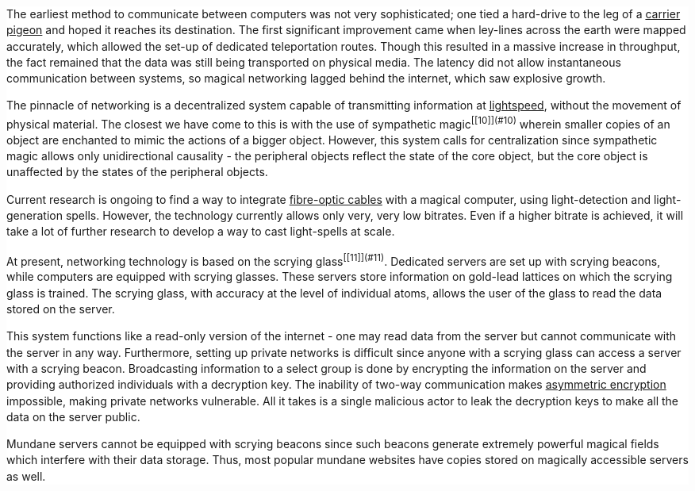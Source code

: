 The earliest method to communicate between computers was not very sophisticated; one tied a hard-drive to the leg of a [carrier pigeon](https://en.wikipedia.org/wiki/Homing_pigeon) and hoped it reaches its destination. The first significant improvement came when ley-lines across the earth were mapped accurately, which allowed the set-up of dedicated teleportation routes. Though this resulted in a massive increase in throughput, the fact remained that the data was still being transported on physical media. The latency did not allow instantaneous communication between systems, so magical networking lagged behind the internet, which saw explosive growth.

The pinnacle of networking is a decentralized system capable of transmitting information at [lightspeed](https://en.wikipedia.org/wiki/Speed_of_light), without the movement of physical material. The closest we have come to this is with the use of sympathetic magic<sup>[\[10]](#10)</sup> wherein smaller copies of an object are enchanted to mimic the actions of a bigger object. However, this system calls for centralization since sympathetic magic allows only unidirectional causality - the peripheral objects reflect the state of the core object, but the core object is unaffected by the states of the peripheral objects.

Current research is ongoing to find a way to integrate [fibre-optic cables](https://en.wikipedia.org/wiki/Optical_fiber) with a magical computer, using light-detection and light-generation spells. However, the technology currently allows only very, very low bitrates. Even if a higher bitrate is achieved, it will take a lot of further research to develop a way to cast light-spells at scale.

At present, networking technology is based on the scrying glass<sup>[\[11]](#11)</sup>. Dedicated servers are set up with scrying beacons, while computers are equipped with scrying glasses. These servers store information on gold-lead lattices on which the scrying glass is trained. The scrying glass, with accuracy at the level of individual atoms, allows the user of the glass to read the data stored on the server. 

This system functions like a read-only version of the internet - one may read data from the server but cannot communicate with the server in any way. Furthermore, setting up private networks is difficult since anyone with a scrying glass can access a server with a scrying beacon. Broadcasting information to a select group is done by encrypting the information on the server and providing authorized individuals with a decryption key. The inability of two-way communication makes [asymmetric encryption](https://en.wikipedia.org/wiki/Public-key_cryptography) impossible, making private networks vulnerable. All it takes is a single malicious actor to leak the decryption keys to make all the data on the server public.

Mundane servers cannot be equipped with scrying beacons since such beacons generate extremely powerful magical fields which interfere with their data storage. Thus, most popular mundane websites have copies stored on magically accessible servers as well.


